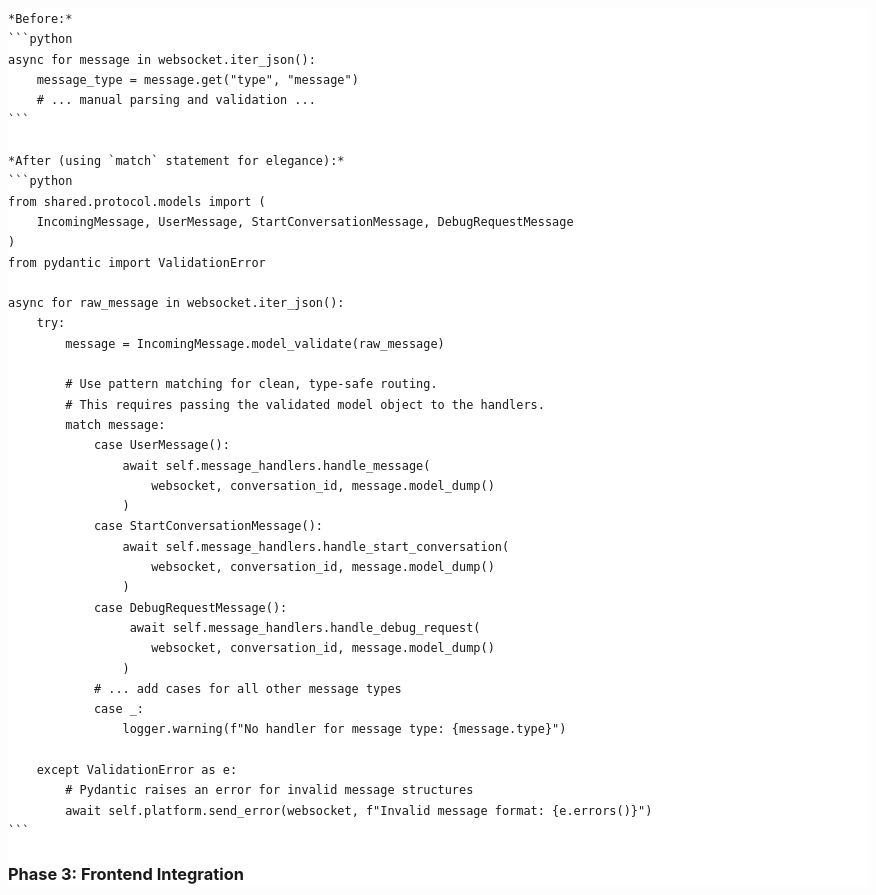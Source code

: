     *Before:*
    ```python
    async for message in websocket.iter_json():
        message_type = message.get("type", "message")
        # ... manual parsing and validation ...
    ```

    *After (using `match` statement for elegance):*
    ```python
    from shared.protocol.models import (
        IncomingMessage, UserMessage, StartConversationMessage, DebugRequestMessage
    )
    from pydantic import ValidationError

    async for raw_message in websocket.iter_json():
        try:
            message = IncomingMessage.model_validate(raw_message)
            
            # Use pattern matching for clean, type-safe routing.
            # This requires passing the validated model object to the handlers.
            match message:
                case UserMessage():
                    await self.message_handlers.handle_message(
                        websocket, conversation_id, message.model_dump()
                    )
                case StartConversationMessage():
                    await self.message_handlers.handle_start_conversation(
                        websocket, conversation_id, message.model_dump()
                    )
                case DebugRequestMessage():
                     await self.message_handlers.handle_debug_request(
                        websocket, conversation_id, message.model_dump()
                    )
                # ... add cases for all other message types
                case _:
                    logger.warning(f"No handler for message type: {message.type}")

        except ValidationError as e:
            # Pydantic raises an error for invalid message structures
            await self.platform.send_error(websocket, f"Invalid message format: {e.errors()}")
    ```

### Phase 3: Frontend Integration
